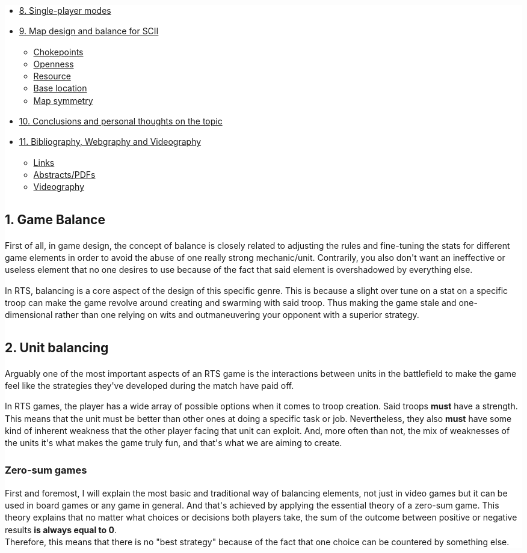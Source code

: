 * [8. Single-player modes](https://github.com/Marchusky/RTS-Balancig/blob/master/docs/README.md#8-single-player-modes)
 
* [9. Map design and balance for SCII](https://github.com/Marchusky/RTS-Balancig/blob/master/docs/README.md#9-map-design-and-balance-for-scii)
    * [Chokepoints](https://github.com/Marchusky/RTS-Balancig/blob/master/docs/README.md#chokepoints)
    * [Openness](https://github.com/Marchusky/RTS-Balancig/blob/master/docs/README.md#openness) 
    * [Resource](https://github.com/Marchusky/RTS-Balancig/blob/master/docs/README.md#resource)
    * [Base location](https://github.com/Marchusky/RTS-Balancig/blob/master/docs/README.md#base-location) 
    * [Map symmetry](https://github.com/Marchusky/RTS-Balancig/blob/master/docs/README.md#map-symmetry) 
    
* [10. Conclusions and personal thoughts on the topic](https://github.com/Marchusky/RTS-Balancig/blob/master/docs/README.md#10-conclusions-and-personal-thoughts-on-the-topic)
  
* [11. Bibliography, Webgraphy and Videography](https://github.com/Marchusky/RTS-Balancig/blob/master/docs/README.md#11-bibliography-webgraphy-and-videography)
  * [Links](https://github.com/Marchusky/RTS-Balancig/blob/master/docs/README.md#links)
  * [Abstracts/PDFs](https://github.com/Marchusky/RTS-Balancig/blob/master/docs/README.md#abstractspdfs)
  * [Videography](https://github.com/Marchusky/RTS-Balancig/blob/master/docs/README.md#videography)
    
## 1. Game Balance

First of all, in game design, the concept of balance is closely related to adjusting the rules and fine-tuning the stats for different game elements in order to avoid the abuse of one really strong mechanic/unit. Contrarily, you also don't want an ineffective or useless element that no one desires to use because of the fact that said element is overshadowed by everything else.

In RTS, balancing is a core aspect of the design of this specific genre. This is because a slight over tune on a stat on a specific troop can make the game revolve around creating and swarming with said troop. Thus making the game stale and one-dimensional rather than one relying on wits and outmaneuvering your opponent with a superior strategy.

<iframe width="560" height="315" src="https://www.youtube.com/embed/e31OSVZF77w" frameborder="0" allow="accelerometer; autoplay; encrypted-media; gyroscope; picture-in-picture" allowfullscreen></iframe>

## 2. Unit balancing

Arguably one of the most important aspects of an RTS game is the interactions between units in the battlefield to make the game feel like the strategies they've developed during the match have paid off.   

In RTS games, the player has a wide array of possible options when it comes to troop creation. Said troops **must** have a strength. This means that the unit must be better than other ones at doing a specific task or job. Nevertheless, they also **must** have some kind of inherent weakness that the other player facing that unit can exploit. And, more often than not, the mix of weaknesses of the units it's what makes the game truly fun, and that's what we are aiming to create.

### Zero-sum games
First and foremost, I will explain the most basic and traditional way of balancing elements, not just in video games but it can be used in board games or any game in general. And that's achieved by applying the essential theory of a zero-sum game. This theory explains that no matter what choices or decisions both players take, the sum of the outcome between positive or negative results **is always equal to 0**.  
Therefore, this means that there is no "best strategy" because of the fact that one choice can be countered by something else.
